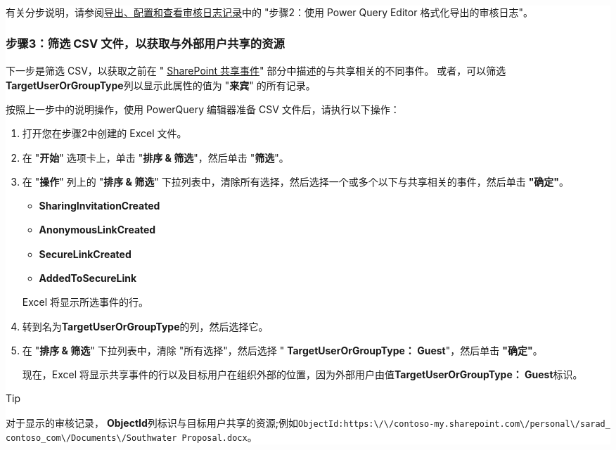 有关分步说明，请参阅[导出、配置和查看审核日志记录](export-view-audit-log-records.md#step-2-format-the-exported-audit-log-using-the-power-query-editor)中的 "步骤2：使用 Power Query Editor 格式化导出的审核日志"。

### <a name="step-3-filter-the-csv-file-for-resources-shared-with-external-users"></a>步骤3：筛选 CSV 文件，以获取与外部用户共享的资源

下一步是筛选 CSV，以获取之前在 " [SharePoint 共享事件](#sharepoint-sharing-events)" 部分中描述的与共享相关的不同事件。 或者，可以筛选**TargetUserOrGroupType**列以显示此属性的值为 "**来宾**" 的所有记录。 

按照上一步中的说明操作，使用 PowerQuery 编辑器准备 CSV 文件后，请执行以下操作：
    
1. 打开您在步骤2中创建的 Excel 文件。 

2. 在 "**开始**" 选项卡上，单击 "**排序 & 筛选**"，然后单击 "**筛选**"。
    
3. 在 "**操作**" 列上的 "**排序 & 筛选**" 下拉列表中，清除所有选择，然后选择一个或多个以下与共享相关的事件，然后单击 **"确定"**。
 
   - **SharingInvitationCreated**
   
   - **AnonymousLinkCreated**
   
   - **SecureLinkCreated**
   
   - **AddedToSecureLink** 
    
    Excel 将显示所选事件的行。
    
4. 转到名为**TargetUserOrGroupType**的列，然后选择它。 
    
5. 在 "**排序 & 筛选**" 下拉列表中，清除 "所有选择"，然后选择 " **TargetUserOrGroupType： Guest**"，然后单击 **"确定"**。
    
    现在，Excel 将显示共享事件的行以及目标用户在组织外部的位置，因为外部用户由值**TargetUserOrGroupType： Guest**标识。 
  
> [!TIP]
> 对于显示的审核记录， **ObjectId**列标识与目标用户共享的资源;例如`ObjectId:https:\/\/contoso-my.sharepoint.com\/personal\/sarad_contoso_com\/Documents\/Southwater Proposal.docx`。
